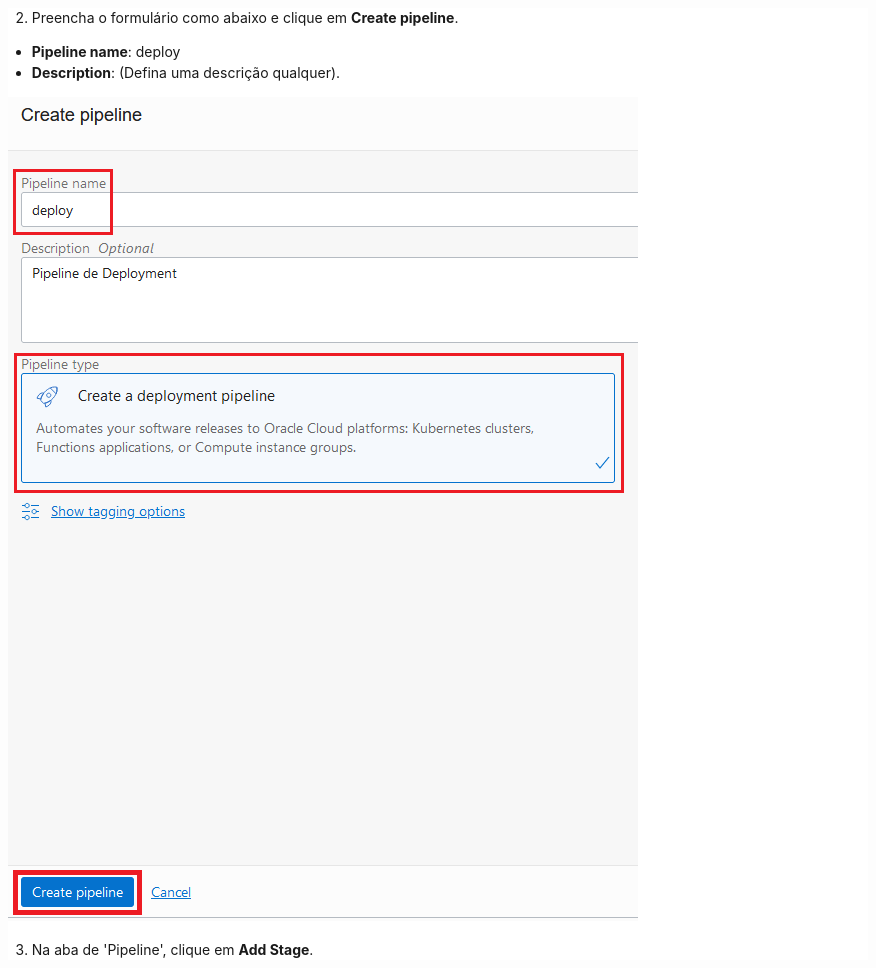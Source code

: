 2. Preencha o formulário como abaixo e clique em **Create pipeline**.
 - **Pipeline name**: deploy
 - **Description**: (Defina uma descrição qualquer).
          
![](./Images/048-LAB4.png) 

3. Na aba de 'Pipeline', clique em **Add Stage**.
          